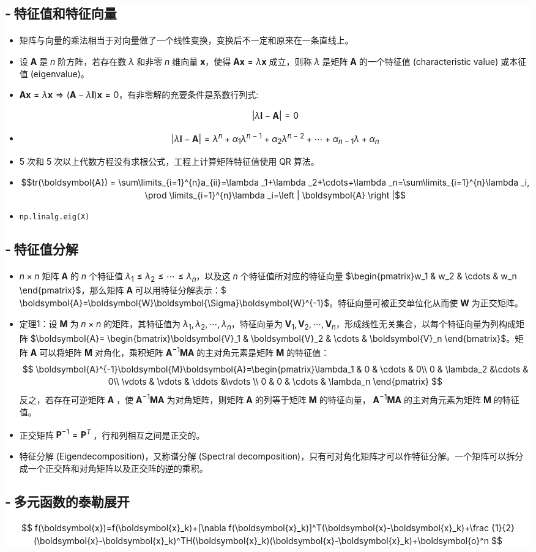 ## - 特征值和特征向量

- 矩阵与向量的乘法相当于对向量做了一个线性变换，变换后不一定和原来在一条直线上。

- 设 $\boldsymbol{A}$ 是 $n$ 阶方阵，若存在数 $\lambda$ 和非零 $n$ 维向量 $\boldsymbol{x}$，使得 $\boldsymbol{A}\boldsymbol{x}=\lambda \boldsymbol{x}$ 成立，则称 $\lambda$ 是矩阵 $\boldsymbol{A}$ 的一个特征值 (characteristic value) 或本征值 (eigenvalue)。

- $\boldsymbol{Ax}=\lambda \boldsymbol{x} \Rightarrow \left ( \boldsymbol{A}-\lambda \boldsymbol{I }\right )\boldsymbol{x}=0$，有非零解的充要条件是系数行列式: 

  $$\left | \lambda \boldsymbol{I}-\boldsymbol{A} \right |=0$$

- $$\left | \lambda \boldsymbol{I}-\boldsymbol{A} \right |=\lambda ^n+\alpha _1\lambda ^{n-1}+\alpha _2\lambda ^{n-2}+\cdots+\alpha _{n-1}\lambda+\alpha _n$$

- 5 次和 5 次以上代数方程没有求根公式，工程上计算矩阵特征值使用 QR 算法。

- $$tr(\boldsymbol{A}) = \sum\limits_{i=1}^{n}a_{ii}=\lambda _1+\lambda _2+\cdots+\lambda _n=\sum\limits_{i=1}^{n}\lambda _i, \prod \limits_{i=1}^{n}\lambda _i=\left | \boldsymbol{A} \right |$$

- `np.linalg.eig(X)`

## - 特征值分解

- $n\times n$ 矩阵 $\boldsymbol{A}$ 的 $n$ 个特征值 $\lambda_1\le\lambda_2\le\cdots\le\lambda_n$，以及这 $n$ 个特征值所对应的特征向量 $\begin{pmatrix}w_1 & w_2 & \cdots & w_n \end{pmatrix}$，那么矩阵 $\boldsymbol{A}$ 可以用特征分解表示：$ \boldsymbol{A}=\boldsymbol{W}\boldsymbol{\Sigma}\boldsymbol{W}^{-1}$。特征向量可被正交单位化从而使 $\boldsymbol{W}$ 为正交矩阵。

- 定理1：设 $\boldsymbol{M}$ 为 $n\times n$ 的矩阵，其特征值为 $\lambda_1,\lambda_2,\cdots,\lambda_n$，特征向量为 $\boldsymbol{V}_1,\boldsymbol{V}_2,\cdots,\boldsymbol{V}_n$，形成线性无关集合，以每个特征向量为列构成矩阵 $\boldsymbol{A}= \begin{bmatrix}\boldsymbol{V}_1 & \boldsymbol{V}_2 & \cdots & \boldsymbol{V}_n \end{bmatrix}$。矩阵 $\boldsymbol{A}$ 可以将矩阵 $\boldsymbol{M}$ 对角化，乘积矩阵 $\boldsymbol{A}^{-1}\boldsymbol{M}\boldsymbol{A}$ 的主对角元素是矩阵 $\boldsymbol{M}$ 的特征值：
  $$
  \boldsymbol{A}^{-1}\boldsymbol{M}\boldsymbol{A}=\begin{pmatrix}\lambda_1 & 0 & \cdots & 0\\ 0 & \lambda_2 &\cdots & 0\\ \vdots  & \vdots  & \ddots  &\vdots  \\ 
  0 & 0 & \cdots  & \lambda_n \end{pmatrix}
  $$
  反之，若存在可逆矩阵 $\boldsymbol{A}$ ，使 $\boldsymbol{A}^{-1}\boldsymbol{M}\boldsymbol{A}$ 为对角矩阵，则矩阵 $\boldsymbol{A}$ 的列等于矩阵 $\boldsymbol{M}$ 的特征向量， $\boldsymbol{A}^{-1}\boldsymbol{M}\boldsymbol{A}$ 的主对角元素为矩阵 $\boldsymbol{M}$ 的特征值。

- 正交矩阵 $\boldsymbol{P}^{-1}=\boldsymbol{P}^T$ ，行和列相互之间是正交的。

- 特征分解 (Eigendecomposition)，又称谱分解 (Spectral decomposition)，只有可对角化矩阵才可以作特征分解。一个矩阵可以拆分成一个正交阵和对角矩阵以及正交阵的逆的乘积。

## - 多元函数的泰勒展开

$$
f(\boldsymbol{x})=f(\boldsymbol{x}_k)+[\nabla f(\boldsymbol{x}_k)]^T(\boldsymbol{x}-\boldsymbol{x}_k)+\frac {1}{2}(\boldsymbol{x}-\boldsymbol{x}_k)^TH(\boldsymbol{x}_k)(\boldsymbol{x}-\boldsymbol{x}_k)+\boldsymbol{o}^n
$$
